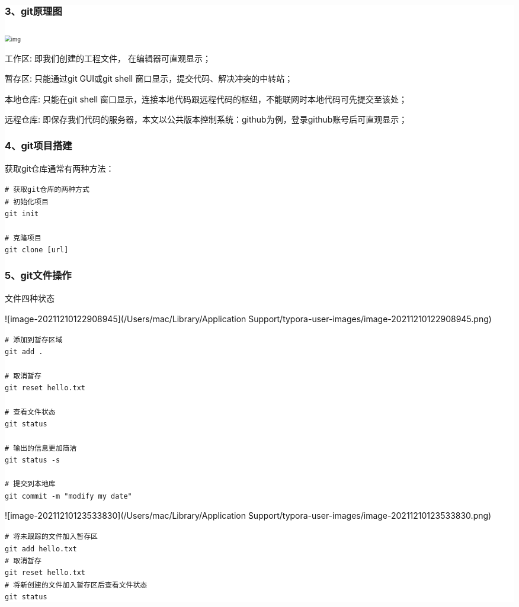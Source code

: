 ### 3、git原理图

### 

<img src="https://images0.cnblogs.com/blog2015/687225/201508/211915189723300.jpg" alt="img" style="zoom:67%;" />

工作区: 即我们创建的工程文件， 在编辑器可直观显示；

暂存区: 只能通过git GUI或git shell 窗口显示，提交代码、解决冲突的中转站；

本地仓库: 只能在git shell 窗口显示，连接本地代码跟远程代码的枢纽，不能联网时本地代码可先提交至该处；

远程仓库: 即保存我们代码的服务器，本文以公共版本控制系统：github为例，登录github账号后可直观显示；

### 4、git项目搭建

获取git仓库通常有两种方法：

```shell
# 获取git仓库的两种方式
# 初始化项目
git init

# 克隆项目
git clone [url]

```

### 5、git文件操作

文件四种状态

![image-20211210122908945](/Users/mac/Library/Application Support/typora-user-images/image-20211210122908945.png)

```shell
# 添加到暂存区域
git add .

# 取消暂存
git reset hello.txt

# 查看文件状态
git status

# 输出的信息更加简洁
git status -s

# 提交到本地库
git commit -m "modify my date"
```

![image-20211210123533830](/Users/mac/Library/Application Support/typora-user-images/image-20211210123533830.png)



```shell
# 将未跟踪的文件加入暂存区
git add hello.txt
# 取消暂存
git reset hello.txt
# 将新创建的文件加入暂存区后查看文件状态
git status
```
